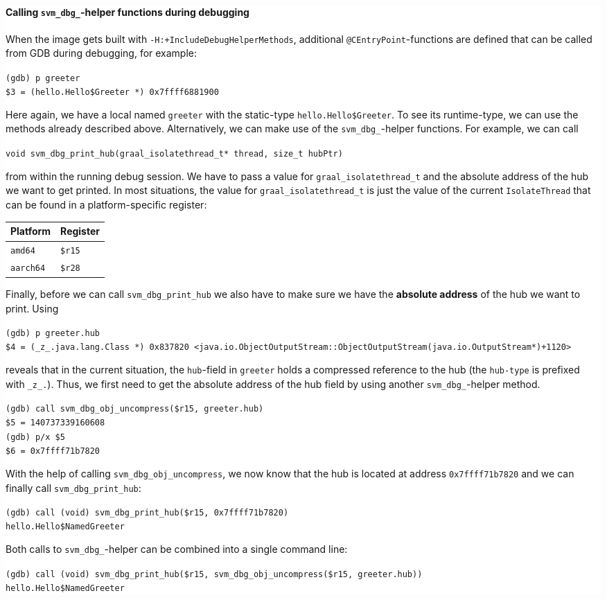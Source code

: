 #### Calling `svm_dbg_`-helper functions during debugging

When the image gets built with `-H:+IncludeDebugHelperMethods`, additional `@CEntryPoint`-functions are defined that can be called from GDB during debugging, for example:
```text
(gdb) p greeter 
$3 = (hello.Hello$Greeter *) 0x7ffff6881900
```
Here again, we have a local named `greeter` with the static-type `hello.Hello$Greeter`.
To see its runtime-type, we can use the methods already described above.
Alternatively, we can make use of the `svm_dbg_`-helper functions.
For example, we can call
```text
void svm_dbg_print_hub(graal_isolatethread_t* thread, size_t hubPtr)
```
from within the running debug session. We have to pass a value for `graal_isolatethread_t` and the absolute address of the hub we want to get printed.
In most situations, the value for `graal_isolatethread_t` is just the value of the current `IsolateThread` that can be found in a platform-specific register:

| Platform  | Register |
| --------- | -------- |
| `amd64`   | `$r15`   |
| `aarch64` | `$r28`   |

Finally, before we can call `svm_dbg_print_hub` we also have to make sure we have the **absolute address** of the hub we want to print. Using
```text
(gdb) p greeter.hub
$4 = (_z_.java.lang.Class *) 0x837820 <java.io.ObjectOutputStream::ObjectOutputStream(java.io.OutputStream*)+1120>
```
reveals that in the current situation, the `hub`-field in `greeter` holds a compressed reference to the hub (the `hub-type` is prefixed with `_z_.`). 
Thus, we first need to get the absolute address of the hub field by using another `svm_dbg_`-helper method.
```text
(gdb) call svm_dbg_obj_uncompress($r15, greeter.hub)
$5 = 140737339160608
(gdb) p/x $5
$6 = 0x7ffff71b7820
```
With the help of calling `svm_dbg_obj_uncompress`, we now know that the hub is located at address `0x7ffff71b7820` and we can finally call `svm_dbg_print_hub`:
```text
(gdb) call (void) svm_dbg_print_hub($r15, 0x7ffff71b7820)
hello.Hello$NamedGreeter
```
Both calls to `svm_dbg_`-helper can be combined into a single command line:
```text
(gdb) call (void) svm_dbg_print_hub($r15, svm_dbg_obj_uncompress($r15, greeter.hub))
hello.Hello$NamedGreeter
```
